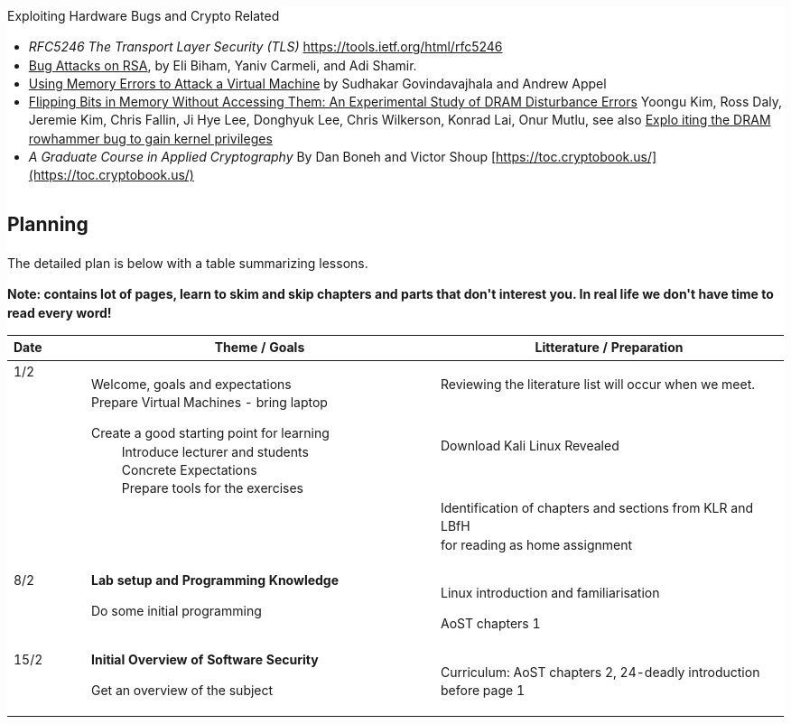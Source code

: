 
Exploiting Hardware Bugs and Crypto Related
* _RFC5246 The Transport Layer Security (TLS)_ https://tools.ietf.org/html/rfc5246
* [Bug Attacks on RSA](https://css.csail.mit.edu/6.858/2011/readings/rsa-bug-attacks.pdf), by Eli Biham, Yaniv Carmeli, and Adi Shamir.
* [Using Memory Errors to Attack a Virtual Machine](https://www.cs.princeton.edu/~appel/papers/memerr.pdf) by Sudhakar Govindavajhala and Andrew
Appel
* [Flipping Bits in Memory Without Accessing Them: An Experimental Study of DRAM Disturbance Errors](http://users.ece.cmu.edu/~yoonguk/papers/kim-isca14.pdf) Yoongu Kim, Ross Daly, Jeremie Kim, Chris Fallin, Ji Hye Lee, Donghyuk Lee, Chris Wilkerson, Konrad Lai, Onur Mutlu, see also [Explo
iting the DRAM rowhammer bug to gain kernel privileges](https://googleprojectzero.blogspot.com/2015/03/exploiting-dram-rowhammer-bug-to-gain.html)
* _A Graduate Course in Applied Cryptography_ By Dan Boneh and Victor Shoup  [https://toc.cryptobook.us/](https://toc.cryptobook.us/)



## Planning

The detailed plan is below with a table summarizing lessons.

**Note: contains lot of pages, learn to skim and skip chapters and parts that don't interest you. In real life we don't have time to read every word!**

<table>
  <thead>
    <tr>
      <th style="text-align:left;width:10%">Date</th>
      <th style="width:45%">Theme / Goals</th>
      <th style="width:45%">Litterature / Preparation</th>
    </tr>
  </thead>
  <tbody>
    <tr>
      <td style="text-align:left">1/2</td>
      <td style="text-align:left">
        <p>Welcome, goals and expectations</br>
        Prepare Virtual Machines - bring laptop</p>
        <p>Create a good starting point for learning </br>
         Introduce lecturer and students </br>
         Concrete Expectations </br>
         Prepare tools for the exercises </p>
      </td>
      <td style="text-align:left">
      <p> Reviewing the literature list will occur when we meet. </p>
         <p> Download Kali Linux Revealed </p>
         <p> Identification of chapters and sections from KLR and LBfH<br>
        for reading as home assignment </p>
      </td>
    </tr>
    <tr>
      <td style="text-align:left">8/2</td>
      <td style="text-align:left"><b>Lab setup and Programming Knowledge</b><p>Do some initial programming</p></td>
      <td style="text-align:left">
      <p>Linux introduction and familiarisation </p>
      <p>AoST chapters 1</p>
      </td>
    </tr>
    <tr>
      <td style="text-align:left">15/2</td>
      <td style="text-align:left"><b>Initial Overview of Software Security</b>
      <p>Get an overview of the subject</p></td>
      <td style="text-align:left">
      <p>Curriculum: AoST chapters 2, 24-deadly introduction before page 1</p>